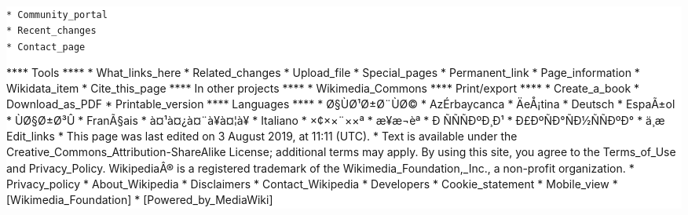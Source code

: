     * Community_portal
    * Recent_changes
    * Contact_page
**** Tools ****
    * What_links_here
    * Related_changes
    * Upload_file
    * Special_pages
    * Permanent_link
    * Page_information
    * Wikidata_item
    * Cite_this_page
**** In other projects ****
    * Wikimedia_Commons
**** Print/export ****
    * Create_a_book
    * Download_as_PDF
    * Printable_version
**** Languages ****
    * Ø§ÙØ¹Ø±Ø¨ÙØ©
    * AzÉrbaycanca
    * ÄeÅ¡tina
    * Deutsch
    * EspaÃ±ol
    * ÙØ§Ø±Ø³Û
    * FranÃ§ais
    * à¤¹à¤¿à¤¨à¥à¤¦à¥
    * Italiano
    * ×¢××¨××ª
    * æ¥æ¬èª
    * Ð ÑÑÑÐºÐ¸Ð¹
    * Ð£ÐºÑÐ°ÑÐ½ÑÑÐºÐ°
    * ä¸­æ
Edit_links
    * This page was last edited on 3 August 2019, at 11:11 (UTC).
    * Text is available under the Creative_Commons_Attribution-ShareAlike
      License; additional terms may apply. By using this site, you agree to the
      Terms_of_Use and Privacy_Policy. WikipediaÂ® is a registered trademark of
      the Wikimedia_Foundation,_Inc., a non-profit organization.
    * Privacy_policy
    * About_Wikipedia
    * Disclaimers
    * Contact_Wikipedia
    * Developers
    * Cookie_statement
    * Mobile_view
    * [Wikimedia_Foundation]
    * [Powered_by_MediaWiki]
